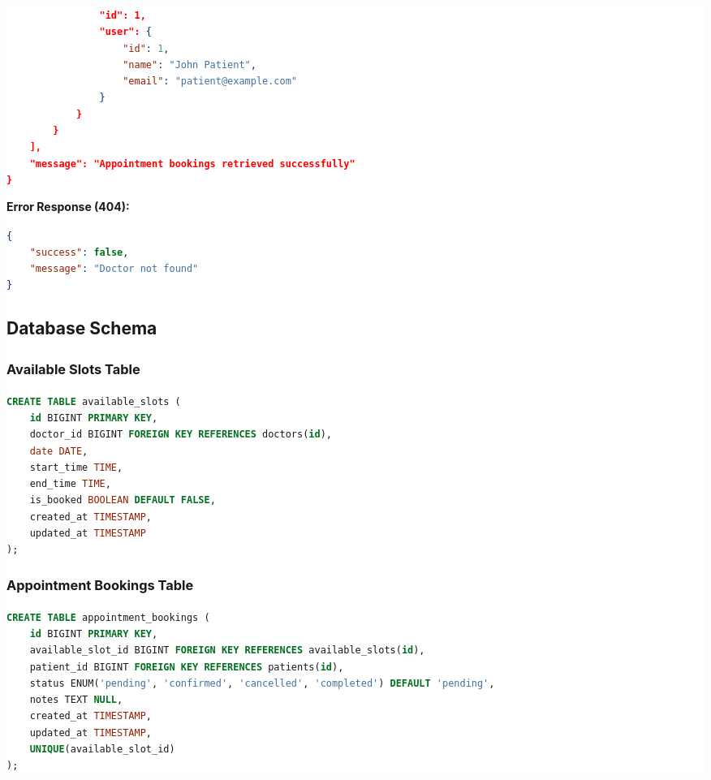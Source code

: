 ```json
                "id": 1,
                "user": {
                    "id": 1,
                    "name": "John Patient",
                    "email": "patient@example.com"
                }
            }
        }
    ],
    "message": "Appointment bookings retrieved successfully"
}
```

**Error Response (404):**
```json
{
    "success": false,
    "message": "Doctor not found"
}
```

## Database Schema

### Available Slots Table
```sql
CREATE TABLE available_slots (
    id BIGINT PRIMARY KEY,
    doctor_id BIGINT FOREIGN KEY REFERENCES doctors(id),
    date DATE,
    start_time TIME,
    end_time TIME,
    is_booked BOOLEAN DEFAULT FALSE,
    created_at TIMESTAMP,
    updated_at TIMESTAMP
);
```

### Appointment Bookings Table
```sql
CREATE TABLE appointment_bookings (
    id BIGINT PRIMARY KEY,
    available_slot_id BIGINT FOREIGN KEY REFERENCES available_slots(id),
    patient_id BIGINT FOREIGN KEY REFERENCES patients(id),
    status ENUM('pending', 'confirmed', 'cancelled', 'completed') DEFAULT 'pending',
    notes TEXT NULL,
    created_at TIMESTAMP,
    updated_at TIMESTAMP,
    UNIQUE(available_slot_id)
);
```
